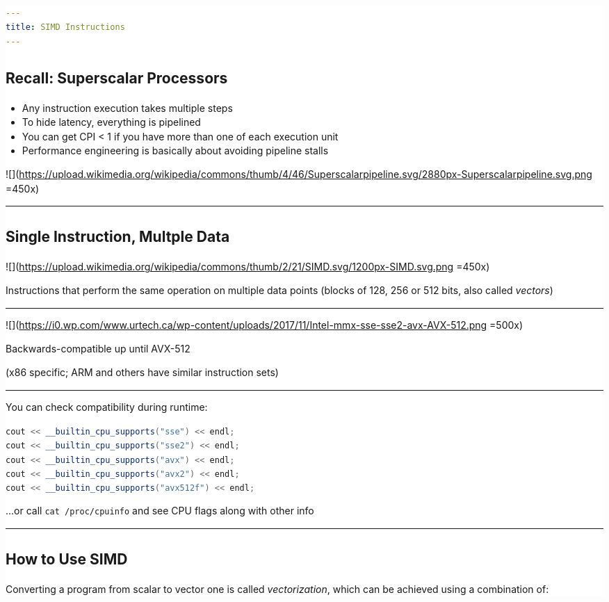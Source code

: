 ```yaml
---
title: SIMD Instructions
---
```



## Recall: Superscalar Processors

* Any instruction execution takes multiple steps
* To hide latency, everything is pipelined
* You can get CPI < 1 if you have more than one of each execution unit
* Performance engineering is basically about avoiding pipeline stalls

![](https://upload.wikimedia.org/wikipedia/commons/thumb/4/46/Superscalarpipeline.svg/2880px-Superscalarpipeline.svg.png =450x)

---

## Single Instruction, Multple Data

![](https://upload.wikimedia.org/wikipedia/commons/thumb/2/21/SIMD.svg/1200px-SIMD.svg.png =450x)

Instructions that perform the same operation on multiple data points
(blocks of 128, 256 or 512 bits, also called *vectors*)

----

![](https://i0.wp.com/www.urtech.ca/wp-content/uploads/2017/11/Intel-mmx-sse-sse2-avx-AVX-512.png =500x)

Backwards-compatible up until AVX-512

(x86 specific; ARM and others have similar instruction sets)

----

You can check compatibility during runtime:

```cpp
cout << __builtin_cpu_supports("sse") << endl;
cout << __builtin_cpu_supports("sse2") << endl;
cout << __builtin_cpu_supports("avx") << endl;
cout << __builtin_cpu_supports("avx2") << endl;
cout << __builtin_cpu_supports("avx512f") << endl;
```

...or call `cat /proc/cpuinfo` and see CPU flags along with other info

---

## How to Use SIMD

Converting a program from scalar to vector one is called *vectorization*,
which can be achieved using a combination of:
